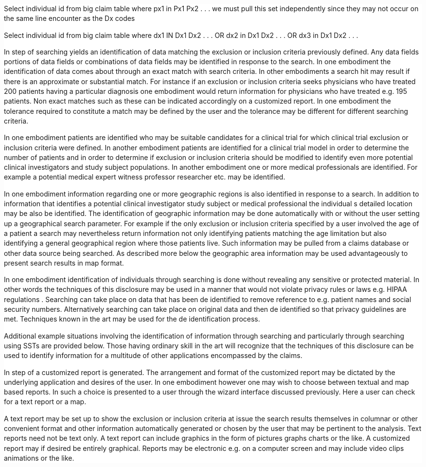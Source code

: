 Select individual id from big claim table where px1 in Px1 Px2 . . . we must pull this set independently since they may not occur on the same line encounter as the Dx codes

Select individual id from big claim table where dx1 IN Dx1 Dx2 . . . OR dx2 in Dx1 Dx2 . . . OR dx3 in Dx1 Dx2 . . . 

In step of searching yields an identification of data matching the exclusion or inclusion criteria previously defined. Any data fields portions of data fields or combinations of data fields may be identified in response to the search. In one embodiment the identification of data comes about through an exact match with search criteria. In other embodiments a search hit may result if there is an approximate or substantial match. For instance if an exclusion or inclusion criteria seeks physicians who have treated 200 patients having a particular diagnosis one embodiment would return information for physicians who have treated e.g. 195 patients. Non exact matches such as these can be indicated accordingly on a customized report. In one embodiment the tolerance required to constitute a match may be defined by the user and the tolerance may be different for different searching criteria.

In one embodiment patients are identified who may be suitable candidates for a clinical trial for which clinical trial exclusion or inclusion criteria were defined. In another embodiment patients are identified for a clinical trial model in order to determine the number of patients and in order to determine if exclusion or inclusion criteria should be modified to identify even more potential clinical investigators and study subject populations. In another embodiment one or more medical professionals are identified. For example a potential medical expert witness professor researcher etc. may be identified.

In one embodiment information regarding one or more geographic regions is also identified in response to a search. In addition to information that identifies a potential clinical investigator study subject or medical professional the individual s detailed location may be also be identified. The identification of geographic information may be done automatically with or without the user setting up a geographical search parameter. For example if the only exclusion or inclusion criteria specified by a user involved the age of a patient a search may nevertheless return information not only identifying patients matching the age limitation but also identifying a general geographical region where those patients live. Such information may be pulled from a claims database or other data source being searched. As described more below the geographic area information may be used advantageously to present search results in map format.

In one embodiment identification of individuals through searching is done without revealing any sensitive or protected material. In other words the techniques of this disclosure may be used in a manner that would not violate privacy rules or laws e.g. HIPAA regulations . Searching can take place on data that has been de identified to remove reference to e.g. patient names and social security numbers. Alternatively searching can take place on original data and then de identified so that privacy guidelines are met. Techniques known in the art may be used for the de identification process.

Additional example situations involving the identification of information through searching and particularly through searching using SSTs are provided below. Those having ordinary skill in the art will recognize that the techniques of this disclosure can be used to identify information for a multitude of other applications encompassed by the claims.

In step of a customized report is generated. The arrangement and format of the customized report may be dictated by the underlying application and desires of the user. In one embodiment however one may wish to choose between textual and map based reports. In such a choice is presented to a user through the wizard interface discussed previously. Here a user can check for a text report or a map.

A text report may be set up to show the exclusion or inclusion criteria at issue the search results themselves in columnar or other convenient format and other information automatically generated or chosen by the user that may be pertinent to the analysis. Text reports need not be text only. A text report can include graphics in the form of pictures graphs charts or the like. A customized report may if desired be entirely graphical. Reports may be electronic e.g. on a computer screen and may include video clips animations or the like.
